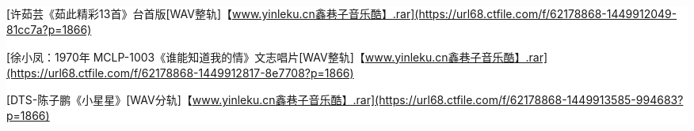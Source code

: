 [许茹芸《茹此精彩13首》台首版[WAV整轨]【www.yinleku.cn鑫巷子音乐酷】.rar](https://url68.ctfile.com/f/62178868-1449912049-81cc7a?p=1866)

[徐小凤：1970年 MCLP-1003《谁能知道我的情》文志唱片[WAV整轨]【www.yinleku.cn鑫巷子音乐酷】.rar](https://url68.ctfile.com/f/62178868-1449912817-8e7708?p=1866)

[DTS-陈子鹏《小星星》[WAV分轨]【www.yinleku.cn鑫巷子音乐酷】.rar](https://url68.ctfile.com/f/62178868-1449913585-994683?p=1866)


